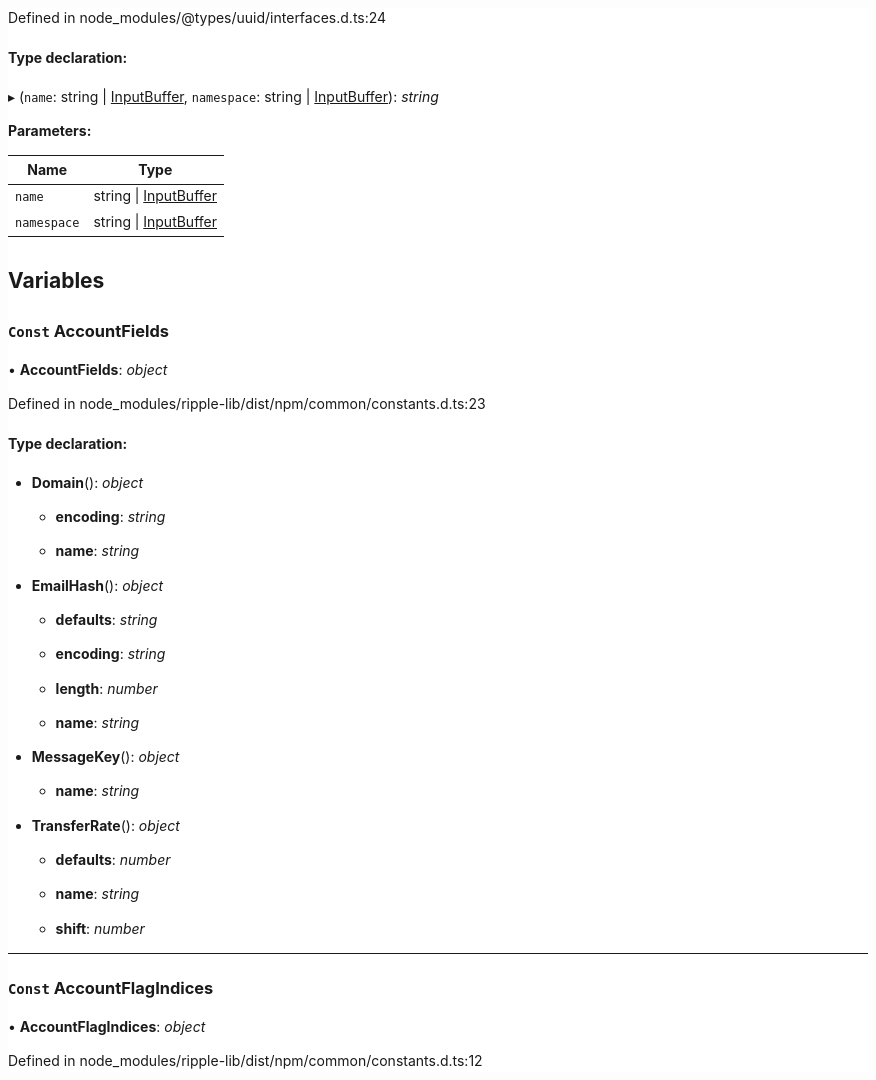 Defined in node_modules/@types/uuid/interfaces.d.ts:24

#### Type declaration:

▸ (`name`: string | [InputBuffer](globals.md#inputbuffer), `namespace`: string | [InputBuffer](globals.md#inputbuffer)): *string*

**Parameters:**

Name | Type |
------ | ------ |
`name` | string &#124; [InputBuffer](globals.md#inputbuffer) |
`namespace` | string &#124; [InputBuffer](globals.md#inputbuffer) |

## Variables

### `Const` AccountFields

• **AccountFields**: *object*

Defined in node_modules/ripple-lib/dist/npm/common/constants.d.ts:23

#### Type declaration:

* **Domain**(): *object*

  * **encoding**: *string*

  * **name**: *string*

* **EmailHash**(): *object*

  * **defaults**: *string*

  * **encoding**: *string*

  * **length**: *number*

  * **name**: *string*

* **MessageKey**(): *object*

  * **name**: *string*

* **TransferRate**(): *object*

  * **defaults**: *number*

  * **name**: *string*

  * **shift**: *number*

___

### `Const` AccountFlagIndices

• **AccountFlagIndices**: *object*

Defined in node_modules/ripple-lib/dist/npm/common/constants.d.ts:12

